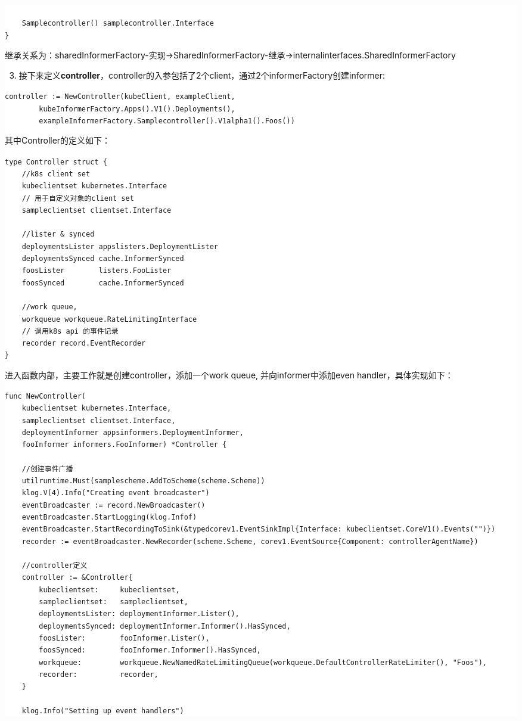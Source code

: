 ```

	Samplecontroller() samplecontroller.Interface
}
```
继承关系为：sharedInformerFactory-实现->SharedInformerFactory-继承->internalinterfaces.SharedInformerFactory

3. 接下来定义**controller**，controller的入参包括了2个client，通过2个informerFactory创建informer:
```
controller := NewController(kubeClient, exampleClient,
		kubeInformerFactory.Apps().V1().Deployments(),
		exampleInformerFactory.Samplecontroller().V1alpha1().Foos())
```
其中Controller的定义如下：
```
type Controller struct {
	//k8s client set
	kubeclientset kubernetes.Interface
	// 用于自定义对象的client set
	sampleclientset clientset.Interface
	
	//lister & synced
	deploymentsLister appslisters.DeploymentLister
	deploymentsSynced cache.InformerSynced
	foosLister        listers.FooLister
	foosSynced        cache.InformerSynced

	//work queue, 
	workqueue workqueue.RateLimitingInterface
	// 调用k8s api 的事件记录
	recorder record.EventRecorder
}
```
进入函数内部，主要工作就是创建controller，添加一个work queue, 并向informer中添加even handler，具体实现如下：
```
func NewController(
	kubeclientset kubernetes.Interface,
	sampleclientset clientset.Interface,
	deploymentInformer appsinformers.DeploymentInformer,
	fooInformer informers.FooInformer) *Controller {

	//创建事件广播
	utilruntime.Must(samplescheme.AddToScheme(scheme.Scheme))
	klog.V(4).Info("Creating event broadcaster")
	eventBroadcaster := record.NewBroadcaster()
	eventBroadcaster.StartLogging(klog.Infof)
	eventBroadcaster.StartRecordingToSink(&typedcorev1.EventSinkImpl{Interface: kubeclientset.CoreV1().Events("")})
	recorder := eventBroadcaster.NewRecorder(scheme.Scheme, corev1.EventSource{Component: controllerAgentName})

	//controller定义
	controller := &Controller{
		kubeclientset:     kubeclientset,
		sampleclientset:   sampleclientset,
		deploymentsLister: deploymentInformer.Lister(),
		deploymentsSynced: deploymentInformer.Informer().HasSynced,
		foosLister:        fooInformer.Lister(),
		foosSynced:        fooInformer.Informer().HasSynced,
		workqueue:         workqueue.NewNamedRateLimitingQueue(workqueue.DefaultControllerRateLimiter(), "Foos"),
		recorder:          recorder,
	}

	klog.Info("Setting up event handlers")
```